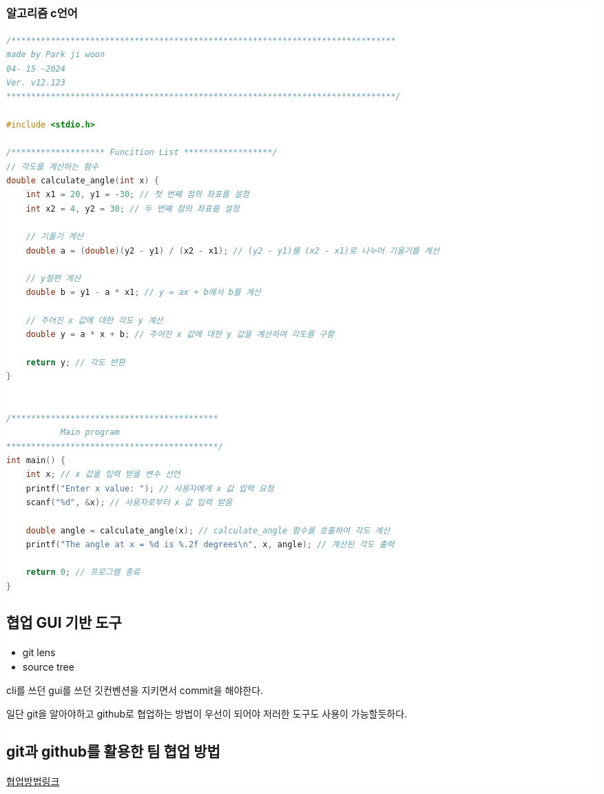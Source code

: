 
### 알고리즘 c언어
```c
/******************************************************************************
made by Park ji woon
04- 15 -2024
Ver. v12.123
*******************************************************************************/

#include <stdio.h>

/******************* Funcition List ******************/
// 각도를 계산하는 함수
double calculate_angle(int x) {
    int x1 = 20, y1 = -30; // 첫 번째 점의 좌표를 설정
    int x2 = 4, y2 = 30; // 두 번째 점의 좌표를 설정
    
    // 기울기 계산
    double a = (double)(y2 - y1) / (x2 - x1); // (y2 - y1)를 (x2 - x1)로 나누어 기울기를 계산
    
    // y절편 계산
    double b = y1 - a * x1; // y = ax + b에서 b를 계산
    
    // 주어진 x 값에 대한 각도 y 계산
    double y = a * x + b; // 주어진 x 값에 대한 y 값을 계산하여 각도를 구함
    
    return y; // 각도 반환
}


/******************************************
           Main program 
*******************************************/   
int main() {
    int x; // x 값을 입력 받을 변수 선언
    printf("Enter x value: "); // 사용자에게 x 값 입력 요청
    scanf("%d", &x); // 사용자로부터 x 값 입력 받음

    double angle = calculate_angle(x); // calculate_angle 함수를 호출하여 각도 계산
    printf("The angle at x = %d is %.2f degrees\n", x, angle); // 계산된 각도 출력
    
    return 0; // 프로그램 종료
}
```
## 협업 GUI 기반 도구

- git lens
- source tree 

cli를 쓰던 gui를 쓰던 깃컨벤션을 지키면서 commit을 해야한다.

일단 git을 알아야하고 github로 협업하는 방법이 우선이 되어야 저러한 도구도 사용이 가능할듯하다.

## git과 github를 활용한 팀 협업 방법

[협업방법링크](https://qkrwldns.github.io/posts/vscode-use-c/git&github)